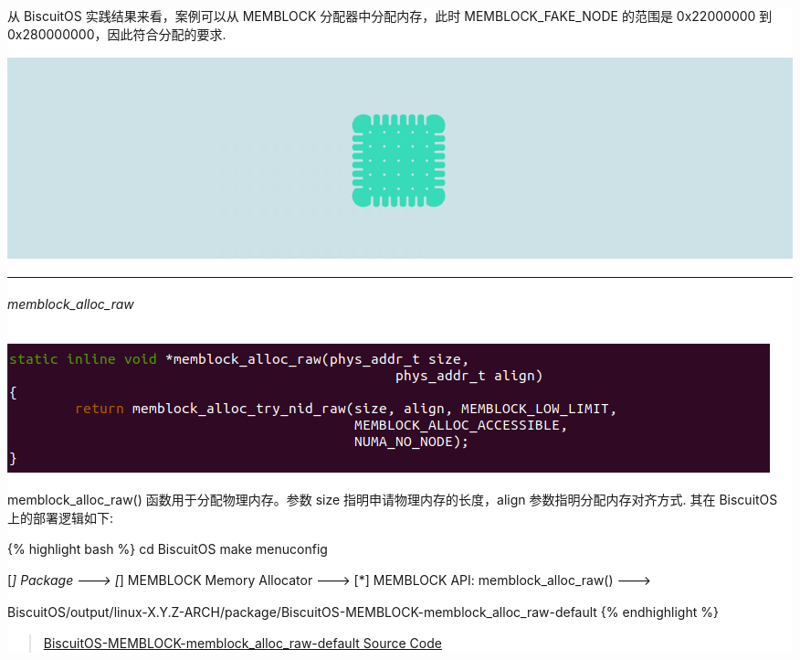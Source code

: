 从 BiscuitOS 实践结果来看，案例可以从 MEMBLOCK 分配器中分配内存，此时 MEMBLOCK_FAKE_NODE 的范围是 0x22000000 到 0x280000000，因此符合分配的要求.

![](/assets/PDB/BiscuitOS/kernel/IND000100.png)

------------------------------------------

###### <span id="B5F">memblock_alloc_raw</span>

![](/assets/PDB/HK/TH002219.png)

memblock_alloc_raw() 函数用于分配物理内存。参数 size 指明申请物理内存的长度，align 参数指明分配内存对齐方式. 其在 BiscuitOS 上的部署逻辑如下:

{% highlight bash %}
cd BiscuitOS
make menuconfig

  [*] Package  --->
      [*] MEMBLOCK Memory Allocator  --->
          [*] MEMBLOCK API: memblock_alloc_raw()  --->

BiscuitOS/output/linux-X.Y.Z-ARCH/package/BiscuitOS-MEMBLOCK-memblock_alloc_raw-default
{% endhighlight %}

> [BiscuitOS-MEMBLOCK-memblock_alloc_raw-default Source Code](https://gitee.com/BiscuitOS_team/HardStack/tree/Gitee/Memory-Allocator/MEMBLOCK/BiscuitOS-MEMBLOCK-memblock_alloc_raw)
